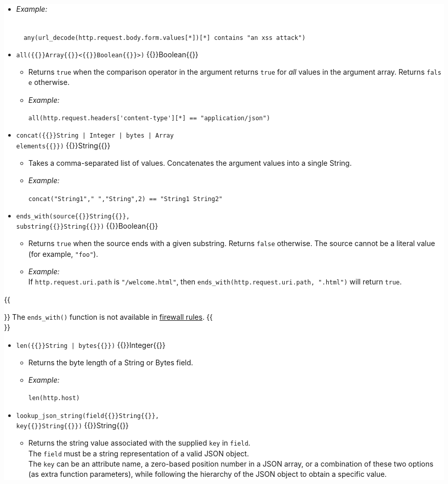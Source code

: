   - <em>Example:</em>
    <br />

    <code class="InlineCode" style="width:100%">
      any(url_decode(http.request.body.form.values[*])[*] contains "an xss attack")
    </code>

- <code>all({{<type>}}Array{{</type>}}\<{{<param-type>}}Boolean{{</param-type>}}\>)</code> {{<type>}}Boolean{{</type>}}

  - Returns <code>true</code> when the comparison operator in the argument returns `true` for <em>all</em> values in the argument array. Returns <code>false</code> otherwise.

  - <em>Example:</em>
    <br />

    `all(http.request.headers['content-type'][*] == "application/json")`

- <code>concat({{<type>}}String | Integer | bytes | Array elements{{</type>}})</code> {{<type>}}String{{</type>}}

  - Takes a comma-separated list of values. Concatenates the argument values into a single String.

  - <em>Example:</em>
    <br />

    `concat("String1"," ","String",2) == "String1 String2"`

- <code>ends\_with(source{{<param-type>}}String{{</param-type>}}, substring{{<param-type>}}String{{</param-type>}})</code> {{<type>}}Boolean{{</type>}}

  - Returns `true` when the source ends with a given substring. Returns `false` otherwise. The source cannot be a literal value (for example, `"foo"`).

  - *Example:*<br />
    If `http.request.uri.path` is `"/welcome.html"`, then `ends_with(http.request.uri.path, ".html")` will return `true`.

{{<Aside type="warning">}}
The `ends_with()` function is not available in [firewall rules](/firewall/).
{{</Aside>}}

- <code>len({{<type>}}String | bytes{{</type>}})</code> {{<type>}}Integer{{</type>}}

  - Returns the byte length of a String or Bytes field.

  - <em>Example:</em>
    <br />

    `len(http.host)`

- <code>lookup_json_string(field{{<param-type>}}String{{</param-type>}}, key{{<param-type>}}String{{</param-type>}})</code> {{<type>}}String{{</type>}}

  - Returns the string value associated with the supplied `key` in `field`.<br/>
  The `field` must be a string representation of a valid JSON object.<br/>
  The `key` can be an attribute name, a zero-based position number in a JSON array, or a combination of these two options (as extra function parameters), while following the hierarchy of the JSON object to obtain a specific value.
